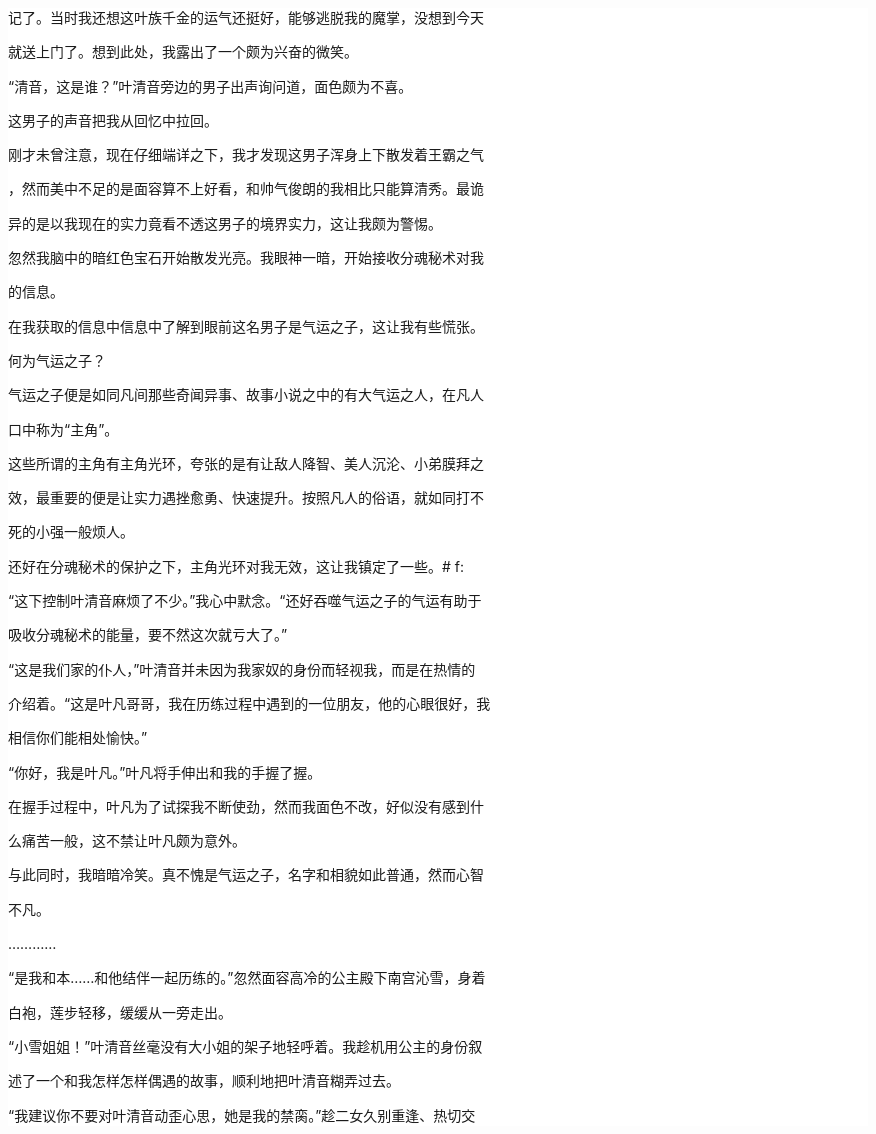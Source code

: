 记了。当时我还想这叶族千金的运气还挺好，能够逃脱我的魔掌，没想到今天

就送上门了。想到此处，我露出了一个颇为兴奋的微笑。

“清音，这是谁？”叶清音旁边的男子出声询问道，面色颇为不喜。

这男子的声音把我从回忆中拉回。

刚才未曾注意，现在仔细端详之下，我才发现这男子浑身上下散发着王霸之气

，然而美中不足的是面容算不上好看，和帅气俊朗的我相比只能算清秀。最诡

异的是以我现在的实力竟看不透这男子的境界实力，这让我颇为警惕。

忽然我脑中的暗红色宝石开始散发光亮。我眼神一暗，开始接收分魂秘术对我

的信息。

在我获取的信息中信息中了解到眼前这名男子是气运之子，这让我有些慌张。

何为气运之子？

气运之子便是如同凡间那些奇闻异事、故事小说之中的有大气运之人，在凡人

口中称为“主角”。

这些所谓的主角有主角光环，夸张的是有让敌人降智、美人沉沦、小弟膜拜之

效，最重要的便是让实力遇挫愈勇、快速提升。按照凡人的俗语，就如同打不

死的小强一般烦人。

还好在分魂秘术的保护之下，主角光环对我无效，这让我镇定了一些。# f:

“这下控制叶清音麻烦了不少。”我心中默念。“还好吞噬气运之子的气运有助于

吸收分魂秘术的能量，要不然这次就亏大了。”

“这是我们家的仆人，”叶清音并未因为我家奴的身份而轻视我，而是在热情的

介绍着。“这是叶凡哥哥，我在历练过程中遇到的一位朋友，他的心眼很好，我

相信你们能相处愉快。”

“你好，我是叶凡。”叶凡将手伸出和我的手握了握。

在握手过程中，叶凡为了试探我不断使劲，然而我面色不改，好似没有感到什

么痛苦一般，这不禁让叶凡颇为意外。

与此同时，我暗暗冷笑。真不愧是气运之子，名字和相貌如此普通，然而心智

不凡。

…………

“是我和本……和他结伴一起历练的。”忽然面容高冷的公主殿下南宫沁雪，身着

白袍，莲步轻移，缓缓从一旁走出。

“小雪姐姐！”叶清音丝毫没有大小姐的架子地轻呼着。我趁机用公主的身份叙

述了一个和我怎样怎样偶遇的故事，顺利地把叶清音糊弄过去。

“我建议你不要对叶清音动歪心思，她是我的禁脔。”趁二女久别重逢、热切交
